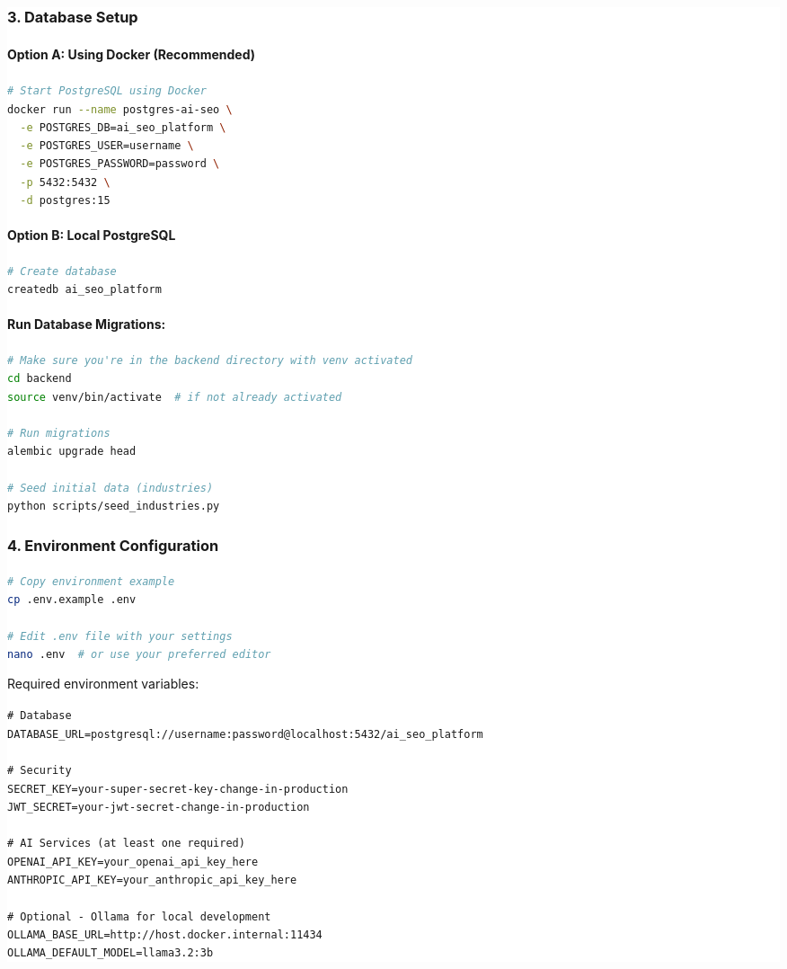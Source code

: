 ### 3. Database Setup

#### Option A: Using Docker (Recommended)
```bash
# Start PostgreSQL using Docker
docker run --name postgres-ai-seo \
  -e POSTGRES_DB=ai_seo_platform \
  -e POSTGRES_USER=username \
  -e POSTGRES_PASSWORD=password \
  -p 5432:5432 \
  -d postgres:15
```

#### Option B: Local PostgreSQL
```bash
# Create database
createdb ai_seo_platform
```

#### Run Database Migrations:
```bash
# Make sure you're in the backend directory with venv activated
cd backend
source venv/bin/activate  # if not already activated

# Run migrations
alembic upgrade head

# Seed initial data (industries)
python scripts/seed_industries.py
```

### 4. Environment Configuration

```bash
# Copy environment example
cp .env.example .env

# Edit .env file with your settings
nano .env  # or use your preferred editor
```

Required environment variables:
```env
# Database
DATABASE_URL=postgresql://username:password@localhost:5432/ai_seo_platform

# Security
SECRET_KEY=your-super-secret-key-change-in-production
JWT_SECRET=your-jwt-secret-change-in-production

# AI Services (at least one required)
OPENAI_API_KEY=your_openai_api_key_here
ANTHROPIC_API_KEY=your_anthropic_api_key_here

# Optional - Ollama for local development
OLLAMA_BASE_URL=http://host.docker.internal:11434
OLLAMA_DEFAULT_MODEL=llama3.2:3b
```
